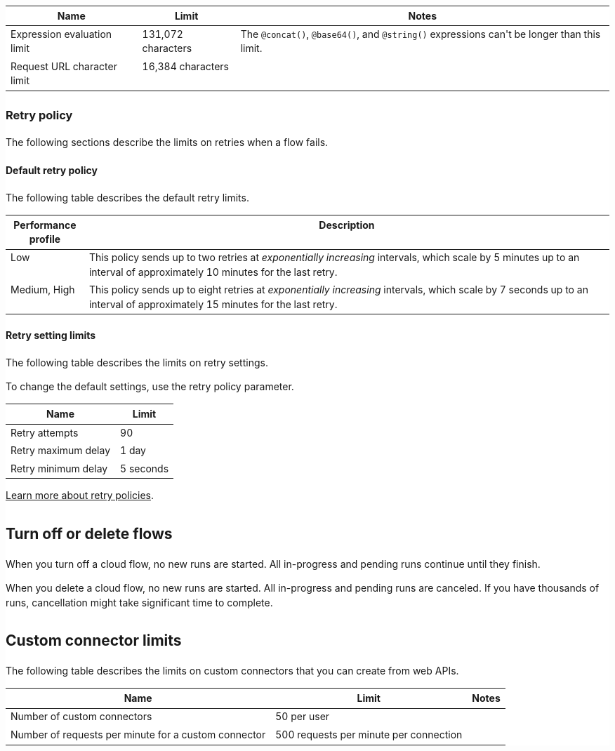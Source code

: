 | Name | Limit | Notes |
|------|-------|-------|
| Expression evaluation limit | 131,072 characters | The `@concat()`, `@base64()`, and `@string()` expressions can't be longer than this limit. |
| Request URL character limit | 16,384 characters |

### Retry policy

The following sections describe the limits on retries when a flow fails.

#### Default retry policy

The following table describes the default retry limits.

| Performance profile | Description |
| ------------------- | ----------- |
| Low | This policy sends up to two retries at *exponentially increasing* intervals, which scale by 5 minutes up to an interval of approximately 10 minutes for the last retry. |
| Medium, High | This policy sends up to eight retries at *exponentially increasing* intervals, which scale by 7 seconds up to an interval of approximately 15 minutes for the last retry. |

#### Retry setting limits

The following table describes the limits on retry settings.

To change the default settings, use the retry policy parameter.

| Name | Limit |
| ---- | ----- |
| Retry attempts | 90 |
| Retry maximum delay | 1 day |
| Retry minimum delay | 5 seconds |

[Learn more about retry policies](/azure/logic-apps/logic-apps-exception-handling#retry-policies).

## Turn off or delete flows

When you turn off a cloud flow, no new runs are started. All in-progress and pending runs continue until they finish.

When you delete a cloud flow, no new runs are started. All in-progress and pending runs are canceled. If you have thousands of runs, cancellation might take significant time to complete.

## Custom connector limits

The following table describes the limits on custom connectors that you can create from web APIs.

| Name | Limit |  Notes |
|------|-------|-------|
| Number of custom connectors | 50 per user | |
| Number of requests per minute for a custom connector | 500 requests per minute per connection | |
